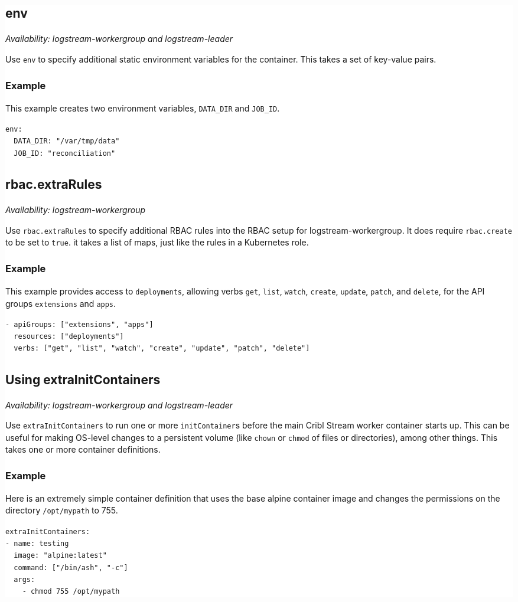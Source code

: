 ## env <a name="env"></a>
_Availability: logstream-workergroup and logstream-leader_

Use `env` to specify additional static environment variables for the container. This takes a set of key-value pairs.

### Example
This example creates two environment variables, `DATA_DIR` and `JOB_ID`.

```
env: 
  DATA_DIR: "/var/tmp/data"
  JOB_ID: "reconciliation"
```

## rbac.extraRules <a name="rbac.extraRules"></a>
_Availability: logstream-workergroup_

Use `rbac.extraRules` to specify additional RBAC rules into the RBAC setup for logstream-workergroup. It does require `rbac.create` to be set to `true`. it takes a list of maps, just like the rules in a Kubernetes role. 

### Example
This example provides access to `deployments`, allowing verbs `get`, `list`, `watch`, `create`, `update`, `patch`, and `delete`, for the API groups `extensions` and `apps`.

```
- apiGroups: ["extensions", "apps"]
  resources: ["deployments"]
  verbs: ["get", "list", "watch", "create", "update", "patch", "delete"]
```
## Using extraInitContainers <a name="extraInitContainers"></a>
_Availability: logstream-workergroup and logstream-leader_

Use `extraInitContainers` to run one or more `initContainer`s before the main Cribl Stream worker container starts up. This can be useful for making OS-level changes to a persistent volume (like `chown` or `chmod` of files or directories), among other things. This takes one or more container definitions.

### Example
Here is an extremely simple container definition that uses the base alpine container image and changes the permissions on the directory `/opt/mypath` to 755.

```
extraInitContainers:
- name: testing
  image: "alpine:latest"
  command: ["/bin/ash", "-c"]
  args:
    - chmod 755 /opt/mypath
```
